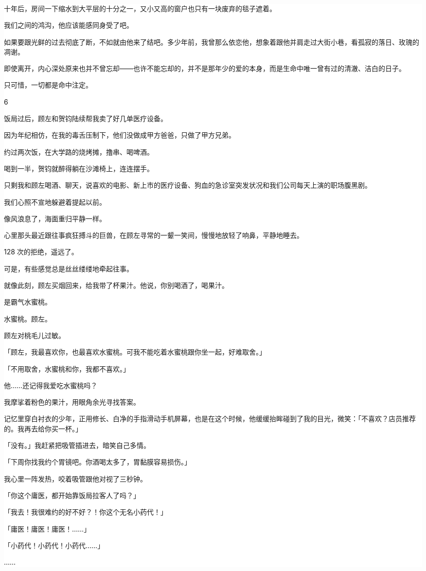 十年后，房间一下缩水到大平层的十分之一，又小又高的窗户也只有一块废弃的毯子遮着。

我们之间的鸿沟，他应该能感同身受了吧。

如果要跟光鲜的过去彻底了断，不如就由他来了结吧。多少年前，我曾那么依恋他，想象着跟他并肩走过大街小巷，看孤寂的落日、玫瑰的凋谢。

即使离开，内心深处原来也并不曾忘却——也许不能忘却的，并不是那年少的爱的本身，而是生命中唯一曾有过的清澈、洁白的日子。

只可惜，一切都是命中注定。

6

饭局过后，顾左和贺钧陆续帮我卖了好几单医疗设备。

因为年纪相仿，在我的毒舌压制下，他们没做成甲方爸爸，只做了甲方兄弟。

约过两次饭，在大学路的烧烤摊，撸串、喝啤酒。

喝到一半，贺钧就醉得躺在沙滩椅上，连连摆手。

只剩我和顾左喝酒、聊天，说喜欢的电影、新上市的医疗设备、狗血的急诊室突发状况和我们公司每天上演的职场腹黑剧。

我们心照不宣地躲避着提起以前。

像风浪息了，海面重归平静一样。

心里那头最近跟往事疯狂搏斗的巨兽，在顾左寻常的一颦一笑间，慢慢地放轻了响鼻，平静地睡去。

128 次的拒绝，遥远了。

可是，有些感觉总是丝丝缕缕地牵起往事。

就像此刻，顾左买烟回来，给我带了杯果汁。他说，你别喝酒了，喝果汁。

是霸气水蜜桃。

水蜜桃。顾左。

顾左对桃毛儿过敏。

「顾左，我最喜欢你，也最喜欢水蜜桃。可我不能吃着水蜜桃跟你坐一起，好难取舍。」

「不用取舍，水蜜桃和你，我都不喜欢。」

他……还记得我爱吃水蜜桃吗？

我摩挲着粉色的果汁，用眼角余光寻找答案。

记忆里穿白衬衣的少年，正用修长、白净的手指滑动手机屏幕，也是在这个时候，他缓缓抬眸碰到了我的目光，微笑：「不喜欢？店员推荐的。我再去给你买一杯。」

「没有。」我赶紧把吸管插进去，暗笑自己多情。

「下周你找我约个胃镜吧。你酒喝太多了，胃黏膜容易损伤。」

我心里一阵发热，咬着吸管跟他对视了三秒钟。

「你这个庸医，都开始靠饭局拉客人了吗？」

「我去！我很难约的好不好？！你这个无名小药代！」

「庸医！庸医！庸医！……」

「小药代！小药代！小药代……」

……
